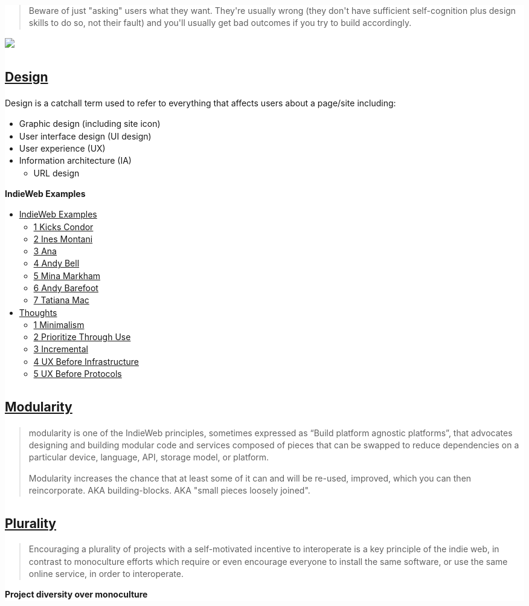 >Beware of just "asking" users what they want. They're usually wrong (they don't have sufficient self-cognition plus design skills to do so, not their fault) and you'll usually get bad outcomes if you try to build accordingly. 

![](https://pbs.twimg.com/media/Cls5pMzWgAAWV--.jpg)


## [Design](https://indieweb.org/design) 

Design is a catchall term used to refer to everything that affects users about a page/site including:

* Graphic design (including site icon)
* User interface design (UI design)
* User experience (UX)
* Information architecture (IA)
  * URL design

**IndieWeb Examples**

* [IndieWeb Examples](https://indieweb.org/design#IndieWeb_Examples)
  * [1 Kicks Condor](https://indieweb.org/design#Kicks_Condor)
  * [2 Ines Montani](https://indieweb.org/design#Ines_Montani)
  * [3 Ana](https://indieweb.org/design#Ana)
  * [4 Andy Bell](https://indieweb.org/design#Andy_Bell)
  * [5 Mina Markham](https://indieweb.org/design#Mina_Markham)
  * [6 Andy Barefoot](https://indieweb.org/design#Andy_Barefoot)
  * [7 Tatiana Mac](https://indieweb.org/design#Tatiana_Mac)
* [Thoughts](https://indieweb.org/design#Thoughts)
  * [1 Minimalism](https://indieweb.org/design#Minimalism)
  * [2 Prioritize Through Use](https://indieweb.org/design#Prioritize_Through_Use)
  * [3 Incremental](https://indieweb.org/design#Incremental)
  * [4 UX Before Infrastructure](https://indieweb.org/design#UX_Before_Infrastructure)
  * [5 UX Before Protocols](https://indieweb.org/design#UX_Before_Protocols)

## [Modularity](https://indieweb.org/modularity)

> modularity is one of the IndieWeb principles, sometimes expressed as “Build platform agnostic platforms”, that advocates designing and building modular code and services composed of pieces that can be swapped to reduce dependencies on a particular device, language, API, storage model, or platform.
>
> Modularity increases the chance that at least some of it can and will be re-used, improved, which you can then reincorporate. AKA building-blocks. AKA "small pieces loosely joined". 

## [Plurality](https://indieweb.org/plurality)


>Encouraging a plurality of projects with a self-motivated incentive to interoperate is a key principle of the indie web, in contrast to monoculture efforts which require or even encourage everyone to install the same software, or use the same online service, in order to interoperate.

**Project diversity over monoculture**
